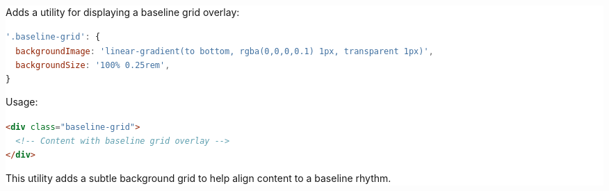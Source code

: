 Adds a utility for displaying a baseline grid overlay:

```javascript
'.baseline-grid': {
  backgroundImage: 'linear-gradient(to bottom, rgba(0,0,0,0.1) 1px, transparent 1px)',
  backgroundSize: '100% 0.25rem',
}
```

Usage:
```html
<div class="baseline-grid">
  <!-- Content with baseline grid overlay -->
</div>
```

This utility adds a subtle background grid to help align content to a baseline rhythm. 
